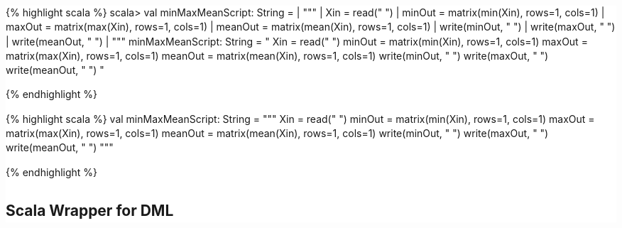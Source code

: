 <div data-lang="Spark Shell" markdown="1">
{% highlight scala %}
scala> val minMaxMeanScript: String = 
     | """
     | Xin = read(" ")
     | minOut = matrix(min(Xin), rows=1, cols=1)
     | maxOut = matrix(max(Xin), rows=1, cols=1)
     | meanOut = matrix(mean(Xin), rows=1, cols=1)
     | write(minOut, " ")
     | write(maxOut, " ")
     | write(meanOut, " ")
     | """
minMaxMeanScript: String = 
"
Xin = read(" ")
minOut = matrix(min(Xin), rows=1, cols=1)
maxOut = matrix(max(Xin), rows=1, cols=1)
meanOut = matrix(mean(Xin), rows=1, cols=1)
write(minOut, " ")
write(maxOut, " ")
write(meanOut, " ")
"

{% endhighlight %}
</div>

<div data-lang="Statements" markdown="1">
{% highlight scala %}
val minMaxMeanScript: String = 
"""
Xin = read(" ")
minOut = matrix(min(Xin), rows=1, cols=1)
maxOut = matrix(max(Xin), rows=1, cols=1)
meanOut = matrix(mean(Xin), rows=1, cols=1)
write(minOut, " ")
write(maxOut, " ")
write(meanOut, " ")
"""

{% endhighlight %}
</div>

</div>

## Scala Wrapper for DML
